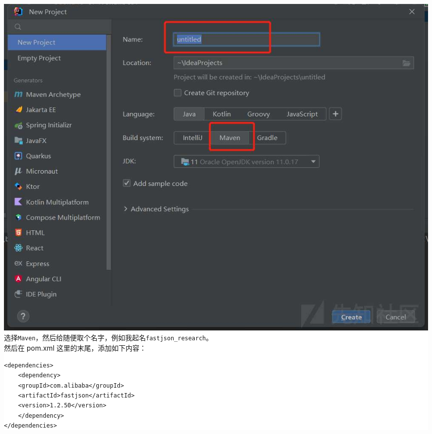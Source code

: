 [![](assets/1706233003-424c39897ecc7e1b6dc591d1ca7d456c.jpeg)](https://xzfile.aliyuncs.com/media/upload/picture/20240124170418-8e09d0fa-ba97-1.jpeg)  
选择`Maven`，然后给随便取个名字，例如我起名`fastjson_research`。  
然后在 pom.xml 这里的末尾，添加如下内容：

```plain
<dependencies>
    <dependency>
    <groupId>com.alibaba</groupId>
    <artifactId>fastjson</artifactId>
    <version>1.2.50</version>
    </dependency>
</dependencies>
```
